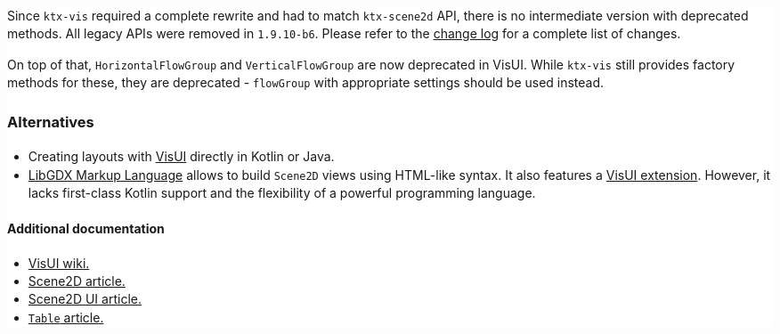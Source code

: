 Since `ktx-vis` required a complete rewrite and had to match `ktx-scene2d` API, there is no intermediate version with
deprecated methods. All legacy APIs were removed in `1.9.10-b6`. Please refer to the [change log](../CHANGELOG.md)
for a complete list of changes.

On top of that, `HorizontalFlowGroup` and `VerticalFlowGroup` are now deprecated in VisUI. While `ktx-vis` still
provides factory methods for these, they are deprecated - `flowGroup` with appropriate settings should be used instead.

### Alternatives

- Creating layouts with [VisUI](https://github.com/kotcrab/vis-editor/wiki/VisUI) directly in Kotlin or Java.
- [LibGDX Markup Language](https://github.com/czyzby/gdx-lml/tree/master/lml) allows to build `Scene2D` views using
HTML-like syntax. It also features a [VisUI extension](https://github.com/czyzby/gdx-lml/tree/master/lml-vis). However,
it lacks first-class Kotlin support and the flexibility of a powerful programming language.

#### Additional documentation

- [VisUI wiki.](https://github.com/kotcrab/vis-editor/wiki/VisUI)
- [Scene2D article.](https://github.com/libgdx/libgdx/wiki/Scene2d)
- [Scene2D UI article.](https://github.com/libgdx/libgdx/wiki/Scene2d.ui)
- [`Table` article.](https://github.com/libgdx/libgdx/wiki/Table)
